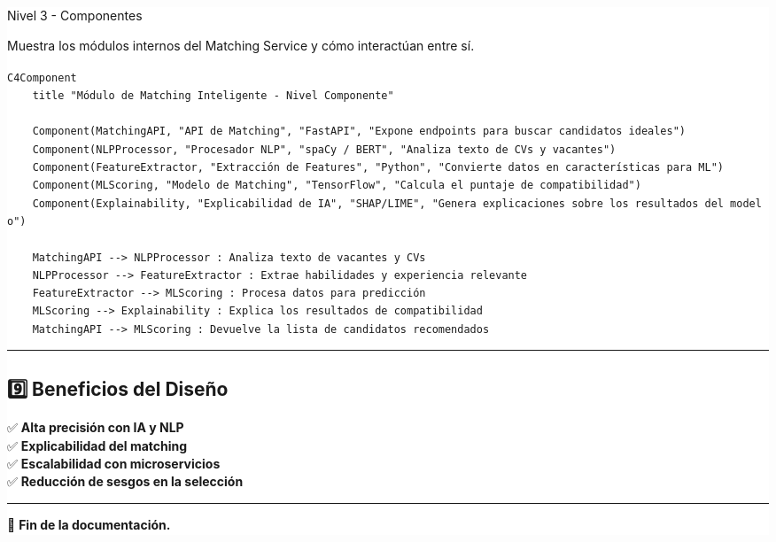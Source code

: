 ```mermaid
```
Nivel 3 - Componentes

Muestra los módulos internos del Matching Service y cómo interactúan entre sí.
```mermaid
C4Component
    title "Módulo de Matching Inteligente - Nivel Componente"

    Component(MatchingAPI, "API de Matching", "FastAPI", "Expone endpoints para buscar candidatos ideales")
    Component(NLPProcessor, "Procesador NLP", "spaCy / BERT", "Analiza texto de CVs y vacantes")
    Component(FeatureExtractor, "Extracción de Features", "Python", "Convierte datos en características para ML")
    Component(MLScoring, "Modelo de Matching", "TensorFlow", "Calcula el puntaje de compatibilidad")
    Component(Explainability, "Explicabilidad de IA", "SHAP/LIME", "Genera explicaciones sobre los resultados del modelo")

    MatchingAPI --> NLPProcessor : Analiza texto de vacantes y CVs
    NLPProcessor --> FeatureExtractor : Extrae habilidades y experiencia relevante
    FeatureExtractor --> MLScoring : Procesa datos para predicción
    MLScoring --> Explainability : Explica los resultados de compatibilidad
    MatchingAPI --> MLScoring : Devuelve la lista de candidatos recomendados
```

---

## 9️⃣ Beneficios del Diseño

✅ **Alta precisión con IA y NLP**  
✅ **Explicabilidad del matching**  
✅ **Escalabilidad con microservicios**  
✅ **Reducción de sesgos en la selección**  

---

📌 **Fin de la documentación.**  